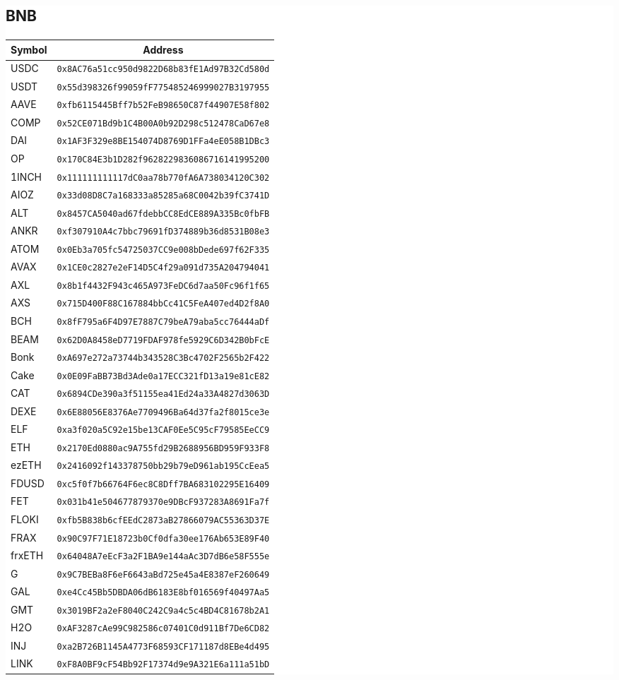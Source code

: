 
## BNB

| Symbol | Address |
| ------ | ------- |
| USDC | `0x8AC76a51cc950d9822D68b83fE1Ad97B32Cd580d` |
| USDT | `0x55d398326f99059fF775485246999027B3197955` |
| AAVE | `0xfb6115445Bff7b52FeB98650C87f44907E58f802` |
| COMP | `0x52CE071Bd9b1C4B00A0b92D298c512478CaD67e8` |
| DAI | `0x1AF3F329e8BE154074D8769D1FFa4eE058B1DBc3` |
| OP | `0x170C84E3b1D282f9628229836086716141995200` |
| 1INCH | `0x111111111117dC0aa78b770fA6A738034120C302` |
| AIOZ | `0x33d08D8C7a168333a85285a68C0042b39fC3741D` |
| ALT | `0x8457CA5040ad67fdebbCC8EdCE889A335Bc0fbFB` |
| ANKR | `0xf307910A4c7bbc79691fD374889b36d8531B08e3` |
| ATOM | `0x0Eb3a705fc54725037CC9e008bDede697f62F335` |
| AVAX | `0x1CE0c2827e2eF14D5C4f29a091d735A204794041` |
| AXL | `0x8b1f4432F943c465A973FeDC6d7aa50Fc96f1f65` |
| AXS | `0x715D400F88C167884bbCc41C5FeA407ed4D2f8A0` |
| BCH | `0x8fF795a6F4D97E7887C79beA79aba5cc76444aDf` |
| BEAM | `0x62D0A8458eD7719FDAF978fe5929C6D342B0bFcE` |
| Bonk | `0xA697e272a73744b343528C3Bc4702F2565b2F422` |
| Cake | `0x0E09FaBB73Bd3Ade0a17ECC321fD13a19e81cE82` |
| CAT | `0x6894CDe390a3f51155ea41Ed24a33A4827d3063D` |
| DEXE | `0x6E88056E8376Ae7709496Ba64d37fa2f8015ce3e` |
| ELF | `0xa3f020a5C92e15be13CAF0Ee5C95cF79585EeCC9` |
| ETH | `0x2170Ed0880ac9A755fd29B2688956BD959F933F8` |
| ezETH | `0x2416092f143378750bb29b79eD961ab195CcEea5` |
| FDUSD | `0xc5f0f7b66764F6ec8C8Dff7BA683102295E16409` |
| FET | `0x031b41e504677879370e9DBcF937283A8691Fa7f` |
| FLOKI | `0xfb5B838b6cfEEdC2873aB27866079AC55363D37E` |
| FRAX | `0x90C97F71E18723b0Cf0dfa30ee176Ab653E89F40` |
| frxETH | `0x64048A7eEcF3a2F1BA9e144aAc3D7dB6e58F555e` |
| G | `0x9C7BEBa8F6eF6643aBd725e45a4E8387eF260649` |
| GAL | `0xe4Cc45Bb5DBDA06dB6183E8bf016569f40497Aa5` |
| GMT | `0x3019BF2a2eF8040C242C9a4c5c4BD4C81678b2A1` |
| H2O | `0xAF3287cAe99C982586c07401C0d911Bf7De6CD82` |
| INJ | `0xa2B726B1145A4773F68593CF171187d8EBe4d495` |
| LINK | `0xF8A0BF9cF54Bb92F17374d9e9A321E6a111a51bD` |